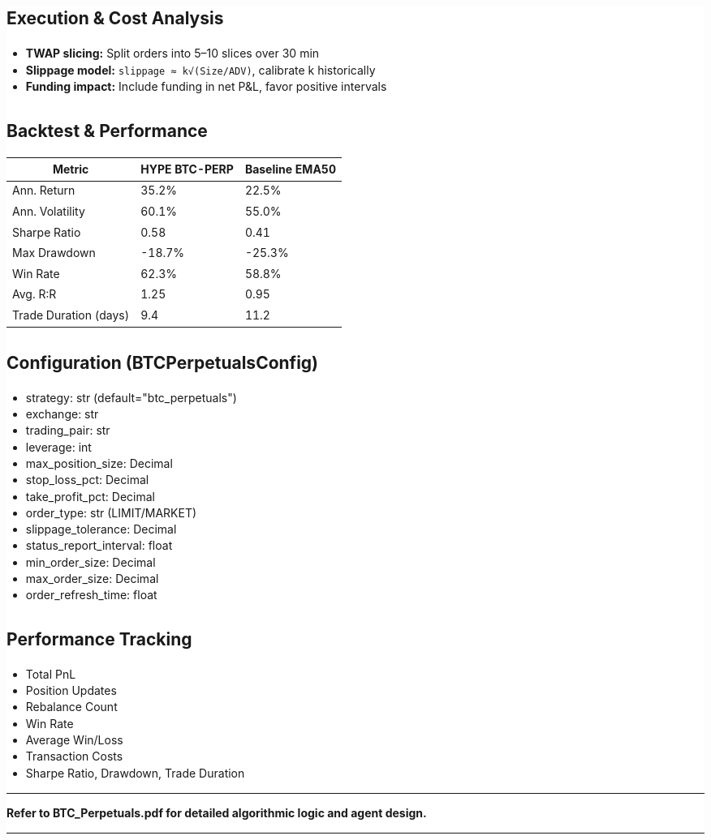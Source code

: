 ## Execution & Cost Analysis
- **TWAP slicing:** Split orders into 5–10 slices over 30 min
- **Slippage model:** `slippage ≈ k√(Size/ADV)`, calibrate k historically
- **Funding impact:** Include funding in net P&L, favor positive intervals

## Backtest & Performance

| Metric                | HYPE BTC-PERP | Baseline EMA50 |
|-----------------------|---------------|----------------|
| Ann. Return           | 35.2%         | 22.5%          |
| Ann. Volatility       | 60.1%         | 55.0%          |
| Sharpe Ratio          | 0.58          | 0.41           |
| Max Drawdown          | -18.7%        | -25.3%         |
| Win Rate              | 62.3%         | 58.8%          |
| Avg. R:R              | 1.25          | 0.95           |
| Trade Duration (days) | 9.4           | 11.2           |

## Configuration (BTCPerpetualsConfig)
- strategy: str (default="btc_perpetuals")
- exchange: str
- trading_pair: str
- leverage: int
- max_position_size: Decimal
- stop_loss_pct: Decimal
- take_profit_pct: Decimal
- order_type: str (LIMIT/MARKET)
- slippage_tolerance: Decimal
- status_report_interval: float
- min_order_size: Decimal
- max_order_size: Decimal
- order_refresh_time: float

## Performance Tracking
- Total PnL
- Position Updates
- Rebalance Count
- Win Rate
- Average Win/Loss
- Transaction Costs
- Sharpe Ratio, Drawdown, Trade Duration

---

**Refer to BTC_Perpetuals.pdf for detailed algorithmic logic and agent design.**

---
